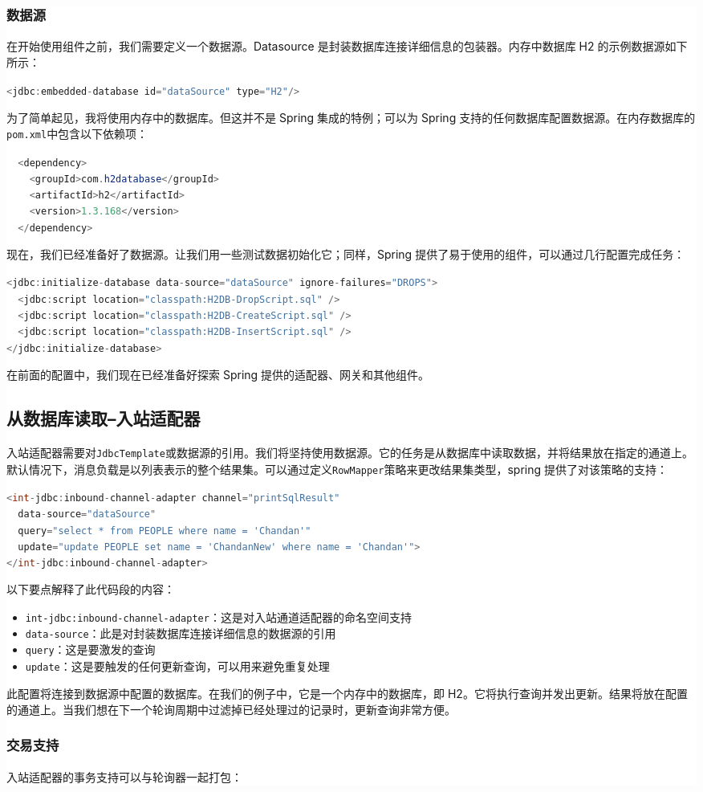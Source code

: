 ### 数据源

在开始使用组件之前，我们需要定义一个数据源。Datasource 是封装数据库连接详细信息的包装器。内存中数据库 H2 的示例数据源如下所示：

```java
<jdbc:embedded-database id="dataSource" type="H2"/>
```

为了简单起见，我将使用内存中的数据库。但这并不是 Spring 集成的特例；可以为 Spring 支持的任何数据库配置数据源。在内存数据库的`pom.xml`中包含以下依赖项：

```java
  <dependency>
    <groupId>com.h2database</groupId>
    <artifactId>h2</artifactId>
    <version>1.3.168</version>
  </dependency>
```

现在，我们已经准备好了数据源。让我们用一些测试数据初始化它；同样，Spring 提供了易于使用的组件，可以通过几行配置完成任务：

```java
<jdbc:initialize-database data-source="dataSource" ignore-failures="DROPS">
  <jdbc:script location="classpath:H2DB-DropScript.sql" />
  <jdbc:script location="classpath:H2DB-CreateScript.sql" />
  <jdbc:script location="classpath:H2DB-InsertScript.sql" />
</jdbc:initialize-database>
```

在前面的配置中，我们现在已经准备好探索 Spring 提供的适配器、网关和其他组件。

## 从数据库读取–入站适配器

入站适配器需要对`JdbcTemplate`或数据源的引用。我们将坚持使用数据源。它的任务是从数据库中读取数据，并将结果放在指定的通道上。默认情况下，消息负载是以列表表示的整个结果集。可以通过定义`RowMapper`策略来更改结果集类型，spring 提供了对该策略的支持：

```java
<int-jdbc:inbound-channel-adapter channel="printSqlResult"
  data-source="dataSource"
  query="select * from PEOPLE where name = 'Chandan'"
  update="update PEOPLE set name = 'ChandanNew' where name = 'Chandan'">
</int-jdbc:inbound-channel-adapter>
```

以下要点解释了此代码段的内容：

*   `int-jdbc:inbound-channel-adapter`：这是对入站通道适配器的命名空间支持
*   `data-source`：此是对封装数据库连接详细信息的数据源的引用
*   `query`：这是要激发的查询
*   `update`：这是要触发的任何更新查询，可以用来避免重复处理

此配置将连接到数据源中配置的数据库。在我们的例子中，它是一个内存中的数据库，即 H2。它将执行查询并发出更新。结果将放在配置的通道上。当我们想在下一个轮询周期中过滤掉已经处理过的记录时，更新查询非常方便。

### 交易支持

入站适配器的事务支持可以与轮询器一起打包：
